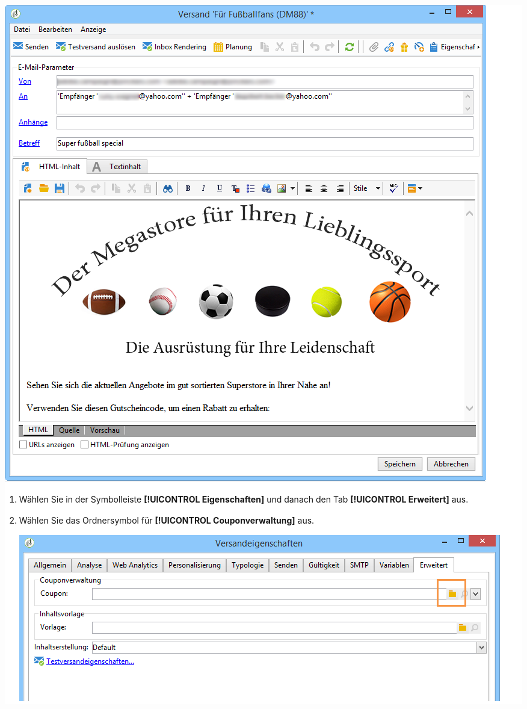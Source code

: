    ![](assets/deliv_coup_06.png)

1. Wählen Sie in der Symbolleiste **[!UICONTROL Eigenschaften]** und danach den Tab **[!UICONTROL Erweitert]** aus.
1. Wählen Sie das Ordnersymbol für **[!UICONTROL Couponverwaltung]** aus.

   ![](assets/deliv_coup_07.png)
